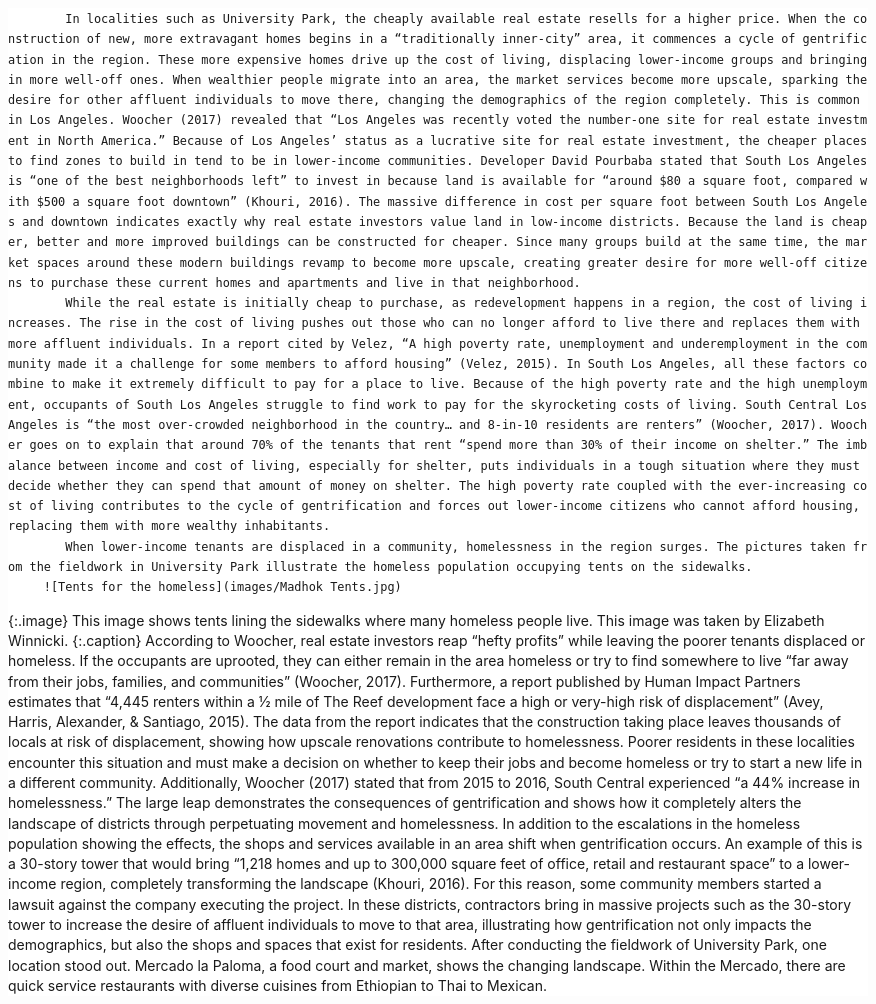         	In localities such as University Park, the cheaply available real estate resells for a higher price. When the construction of new, more extravagant homes begins in a “traditionally inner-city” area, it commences a cycle of gentrification in the region. These more expensive homes drive up the cost of living, displacing lower-income groups and bringing in more well-off ones. When wealthier people migrate into an area, the market services become more upscale, sparking the desire for other affluent individuals to move there, changing the demographics of the region completely. This is common in Los Angeles. Woocher (2017) revealed that “Los Angeles was recently voted the number-one site for real estate investment in North America.” Because of Los Angeles’ status as a lucrative site for real estate investment, the cheaper places to find zones to build in tend to be in lower-income communities. Developer David Pourbaba stated that South Los Angeles is “one of the best neighborhoods left” to invest in because land is available for “around $80 a square foot, compared with $500 a square foot downtown” (Khouri, 2016). The massive difference in cost per square foot between South Los Angeles and downtown indicates exactly why real estate investors value land in low-income districts. Because the land is cheaper, better and more improved buildings can be constructed for cheaper. Since many groups build at the same time, the market spaces around these modern buildings revamp to become more upscale, creating greater desire for more well-off citizens to purchase these current homes and apartments and live in that neighborhood. 
        	While the real estate is initially cheap to purchase, as redevelopment happens in a region, the cost of living increases. The rise in the cost of living pushes out those who can no longer afford to live there and replaces them with more affluent individuals. In a report cited by Velez, “A high poverty rate, unemployment and underemployment in the community made it a challenge for some members to afford housing” (Velez, 2015). In South Los Angeles, all these factors combine to make it extremely difficult to pay for a place to live. Because of the high poverty rate and the high unemployment, occupants of South Los Angeles struggle to find work to pay for the skyrocketing costs of living. South Central Los Angeles is “the most over-crowded neighborhood in the country… and 8-in-10 residents are renters” (Woocher, 2017). Woocher goes on to explain that around 70% of the tenants that rent “spend more than 30% of their income on shelter.” The imbalance between income and cost of living, especially for shelter, puts individuals in a tough situation where they must decide whether they can spend that amount of money on shelter. The high poverty rate coupled with the ever-increasing cost of living contributes to the cycle of gentrification and forces out lower-income citizens who cannot afford housing, replacing them with more wealthy inhabitants.
        	When lower-income tenants are displaced in a community, homelessness in the region surges. The pictures taken from the fieldwork in University Park illustrate the homeless population occupying tents on the sidewalks. 
         ![Tents for the homeless](images/Madhok Tents.jpg)
   {:.image}
This image shows tents lining the sidewalks where many homeless people live. This image was taken by Elizabeth Winnicki.
   {:.caption} 
According to Woocher, real estate investors reap “hefty profits” while leaving the poorer tenants displaced or homeless. If the occupants are uprooted, they can either remain in the area homeless or try to find somewhere to live “far away from their jobs, families, and communities” (Woocher, 2017). Furthermore, a report published by Human Impact Partners estimates that “4,445 renters within a ½ mile of The Reef development face a high or very-high risk of displacement” (Avey, Harris, Alexander, & Santiago, 2015). The data from the report indicates that the construction taking place leaves thousands of locals at risk of displacement, showing how upscale renovations contribute to homelessness. Poorer residents in these localities encounter this situation and must make a decision on whether to keep their jobs and become homeless or try to start a new life in a different community. Additionally, Woocher (2017) stated that from 2015 to 2016, South Central experienced “a 44% increase in homelessness.” The large leap demonstrates the consequences of gentrification and shows how it completely alters the landscape of districts through perpetuating movement and homelessness. 
In addition to the escalations in the homeless population showing the effects, the shops and services available in an area shift when gentrification occurs. An example of this is a 30-story tower that would bring “1,218 homes and up to 300,000 square feet of office, retail and restaurant space” to a lower-income region, completely transforming the landscape (Khouri, 2016). For this reason, some community members started a lawsuit against the company executing the project. In these districts, contractors bring in massive projects such as the 30-story tower to increase the desire of affluent individuals to move to that area, illustrating how gentrification not only impacts the demographics, but also the shops and spaces that exist for residents. After conducting the fieldwork of University Park, one location stood out. Mercado la Paloma, a food court and market, shows the changing landscape. Within the Mercado, there are quick service restaurants with diverse cuisines from Ethiopian to Thai to Mexican. 